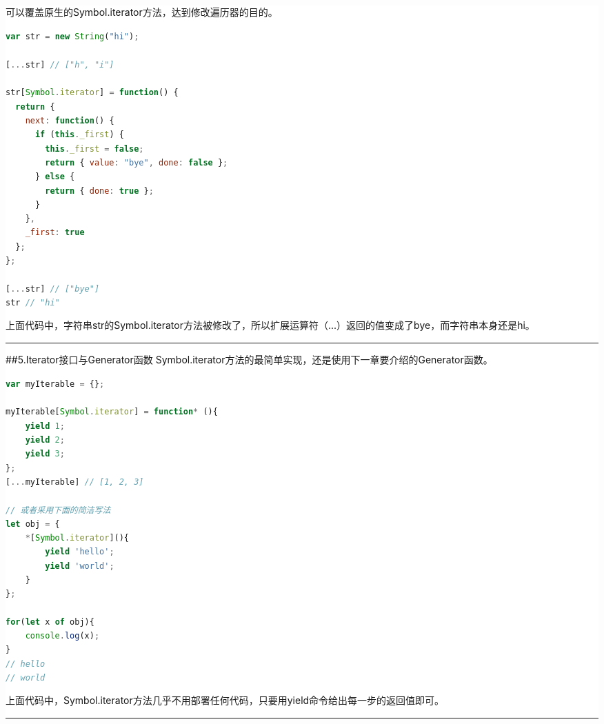 可以覆盖原生的Symbol.iterator方法，达到修改遍历器的目的。
```js
var str = new String("hi");

[...str] // ["h", "i"]

str[Symbol.iterator] = function() {
  return {
    next: function() {
      if (this._first) {
        this._first = false;
        return { value: "bye", done: false };
      } else {
        return { done: true };
      }
    },
    _first: true
  };
};

[...str] // ["bye"]
str // "hi"
```
上面代码中，字符串str的Symbol.iterator方法被修改了，所以扩展运算符（...）返回的值变成了bye，而字符串本身还是hi。

---
##5.Iterator接口与Generator函数
Symbol.iterator方法的最简单实现，还是使用下一章要介绍的Generator函数。
```js
var myIterable = {};

myIterable[Symbol.iterator] = function* (){
    yield 1;
    yield 2;
    yield 3;
};
[...myIterable] // [1, 2, 3]

// 或者采用下面的简洁写法
let obj = {
    *[Symbol.iterator](){
        yield 'hello';
        yield 'world';
    }
};

for(let x of obj){
    console.log(x);
}
// hello 
// world
```
上面代码中，Symbol.iterator方法几乎不用部署任何代码，只要用yield命令给出每一步的返回值即可。

---

  [Symbol.iterator]: Array.prototype[Symbol.iterator]
  [Symbol.iterator]: Array.prototype[Symbol.iterator]
